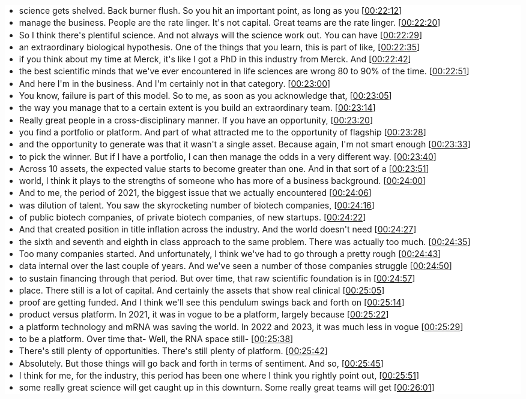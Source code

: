 *  science gets shelved. Back burner flush. So you hit an important point, as long as you [[00:22:12](https://www.youtube.com/watch?v=PYuzT7of3D8&t=1332.72s)]
*  manage the business. People are the rate linger. It's not capital. Great teams are the rate linger. [[00:22:20](https://www.youtube.com/watch?v=PYuzT7of3D8&t=1340.88s)]
*  So I think there's plentiful science. And not always will the science work out. You can have [[00:22:29](https://www.youtube.com/watch?v=PYuzT7of3D8&t=1349.1200000000001s)]
*  an extraordinary biological hypothesis. One of the things that you learn, this is part of like, [[00:22:35](https://www.youtube.com/watch?v=PYuzT7of3D8&t=1355.52s)]
*  if you think about my time at Merck, it's like I got a PhD in this industry from Merck. And [[00:22:42](https://www.youtube.com/watch?v=PYuzT7of3D8&t=1362.0800000000002s)]
*  the best scientific minds that we've ever encountered in life sciences are wrong 80 to 90% of the time. [[00:22:51](https://www.youtube.com/watch?v=PYuzT7of3D8&t=1371.0400000000002s)]
*  And here I'm in the business. And I'm certainly not in that category. [[00:23:00](https://www.youtube.com/watch?v=PYuzT7of3D8&t=1380.88s)]
*  You know, failure is part of this model. So to me, as soon as you acknowledge that, [[00:23:05](https://www.youtube.com/watch?v=PYuzT7of3D8&t=1385.2s)]
*  the way you manage that to a certain extent is you build an extraordinary team. [[00:23:14](https://www.youtube.com/watch?v=PYuzT7of3D8&t=1394.24s)]
*  Really great people in a cross-disciplinary manner. If you have an opportunity, [[00:23:20](https://www.youtube.com/watch?v=PYuzT7of3D8&t=1400.16s)]
*  you find a portfolio or platform. And part of what attracted me to the opportunity of flagship [[00:23:28](https://www.youtube.com/watch?v=PYuzT7of3D8&t=1408.0s)]
*  and the opportunity to generate was that it wasn't a single asset. Because again, I'm not smart enough [[00:23:33](https://www.youtube.com/watch?v=PYuzT7of3D8&t=1413.92s)]
*  to pick the winner. But if I have a portfolio, I can then manage the odds in a very different way. [[00:23:40](https://www.youtube.com/watch?v=PYuzT7of3D8&t=1420.8s)]
*  Across 10 assets, the expected value starts to become greater than one. And in that sort of a [[00:23:51](https://www.youtube.com/watch?v=PYuzT7of3D8&t=1431.76s)]
*  world, I think it plays to the strengths of someone who has more of a business background. [[00:24:00](https://www.youtube.com/watch?v=PYuzT7of3D8&t=1440.0s)]
*  And to me, the period of 2021, the biggest issue that we actually encountered [[00:24:06](https://www.youtube.com/watch?v=PYuzT7of3D8&t=1446.0s)]
*  was dilution of talent. You saw the skyrocketing number of biotech companies, [[00:24:16](https://www.youtube.com/watch?v=PYuzT7of3D8&t=1456.6399999999999s)]
*  of public biotech companies, of private biotech companies, of new startups. [[00:24:22](https://www.youtube.com/watch?v=PYuzT7of3D8&t=1462.9599999999998s)]
*  And that created position in title inflation across the industry. And the world doesn't need [[00:24:27](https://www.youtube.com/watch?v=PYuzT7of3D8&t=1467.52s)]
*  the sixth and seventh and eighth in class approach to the same problem. There was actually too much. [[00:24:35](https://www.youtube.com/watch?v=PYuzT7of3D8&t=1475.52s)]
*  Too many companies started. And unfortunately, I think we've had to go through a pretty rough [[00:24:43](https://www.youtube.com/watch?v=PYuzT7of3D8&t=1483.28s)]
*  data internal over the last couple of years. And we've seen a number of those companies struggle [[00:24:50](https://www.youtube.com/watch?v=PYuzT7of3D8&t=1490.8799999999999s)]
*  to sustain financing through that period. But over time, that raw scientific foundation is in [[00:24:57](https://www.youtube.com/watch?v=PYuzT7of3D8&t=1497.84s)]
*  place. There still is a lot of capital. And certainly the assets that show real clinical [[00:25:05](https://www.youtube.com/watch?v=PYuzT7of3D8&t=1505.84s)]
*  proof are getting funded. And I think we'll see this pendulum swings back and forth on [[00:25:14](https://www.youtube.com/watch?v=PYuzT7of3D8&t=1514.56s)]
*  product versus platform. In 2021, it was in vogue to be a platform, largely because [[00:25:22](https://www.youtube.com/watch?v=PYuzT7of3D8&t=1522.0800000000002s)]
*  a platform technology and mRNA was saving the world. In 2022 and 2023, it was much less in vogue [[00:25:29](https://www.youtube.com/watch?v=PYuzT7of3D8&t=1529.2s)]
*  to be a platform. Over time that- Well, the RNA space still- [[00:25:38](https://www.youtube.com/watch?v=PYuzT7of3D8&t=1538.0s)]
*  There's still plenty of opportunities. There's still plenty of platform. [[00:25:42](https://www.youtube.com/watch?v=PYuzT7of3D8&t=1542.48s)]
*  Absolutely. But those things will go back and forth in terms of sentiment. And so, [[00:25:45](https://www.youtube.com/watch?v=PYuzT7of3D8&t=1545.44s)]
*  I think for me, for the industry, this period has been one where I think you rightly point out, [[00:25:51](https://www.youtube.com/watch?v=PYuzT7of3D8&t=1551.6000000000001s)]
*  some really great science will get caught up in this downturn. Some really great teams will get [[00:26:01](https://www.youtube.com/watch?v=PYuzT7of3D8&t=1561.52s)]